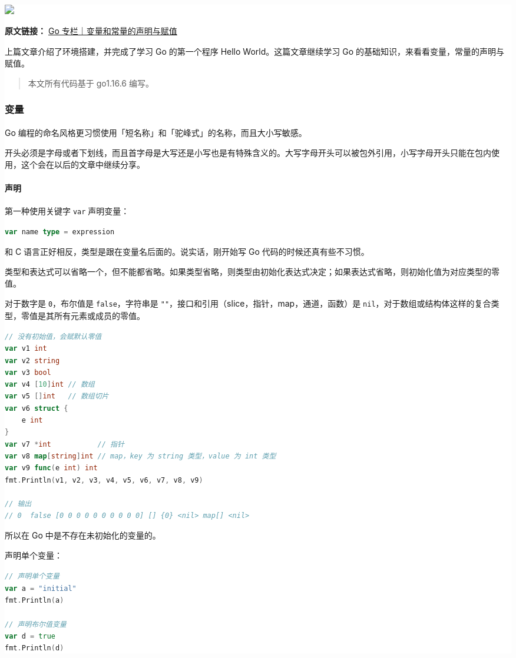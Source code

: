 ![](https://github.com/yongxinz/gopher/blob/main/sc/pic/01_%E5%8F%98%E9%87%8F%E5%92%8C%E5%B8%B8%E9%87%8F.png)

**原文链接：** [Go 专栏｜变量和常量的声明与赋值](https://mp.weixin.qq.com/s/cIceTj02bGa0BYqu-JN1Bg)

上篇文章介绍了环境搭建，并完成了学习 Go 的第一个程序 Hello World。这篇文章继续学习 Go 的基础知识，来看看变量，常量的声明与赋值。

> 本文所有代码基于 go1.16.6 编写。

### 变量

Go 编程的命名风格更习惯使用「短名称」和「驼峰式」的名称，而且大小写敏感。

开头必须是字母或者下划线，而且首字母是大写还是小写也是有特殊含义的。大写字母开头可以被包外引用，小写字母开头只能在包内使用，这个会在以后的文章中继续分享。

#### 声明

第一种使用关键字 `var` 声明变量：

```go
var name type = expression
```

和 C 语言正好相反，类型是跟在变量名后面的。说实话，刚开始写 Go 代码的时候还真有些不习惯。

类型和表达式可以省略一个，但不能都省略。如果类型省略，则类型由初始化表达式决定；如果表达式省略，则初始化值为对应类型的零值。

对于数字是 `0`，布尔值是 `false`，字符串是 `""`，接口和引用（slice，指针，map，通道，函数）是 `nil`，对于数组或结构体这样的复合类型，零值是其所有元素或成员的零值。

```go
// 没有初始值，会赋默认零值
var v1 int
var v2 string
var v3 bool
var v4 [10]int // 数组
var v5 []int   // 数组切片
var v6 struct {
	e int
}
var v7 *int           // 指针
var v8 map[string]int // map，key 为 string 类型，value 为 int 类型
var v9 func(e int) int
fmt.Println(v1, v2, v3, v4, v5, v6, v7, v8, v9)

// 输出
// 0  false [0 0 0 0 0 0 0 0 0 0] [] {0} <nil> map[] <nil>
```

所以在 Go 中是不存在未初始化的变量的。

声明单个变量：

```go
// 声明单个变量
var a = "initial"
fmt.Println(a)

// 声明布尔值变量
var d = true
fmt.Println(d)
```
